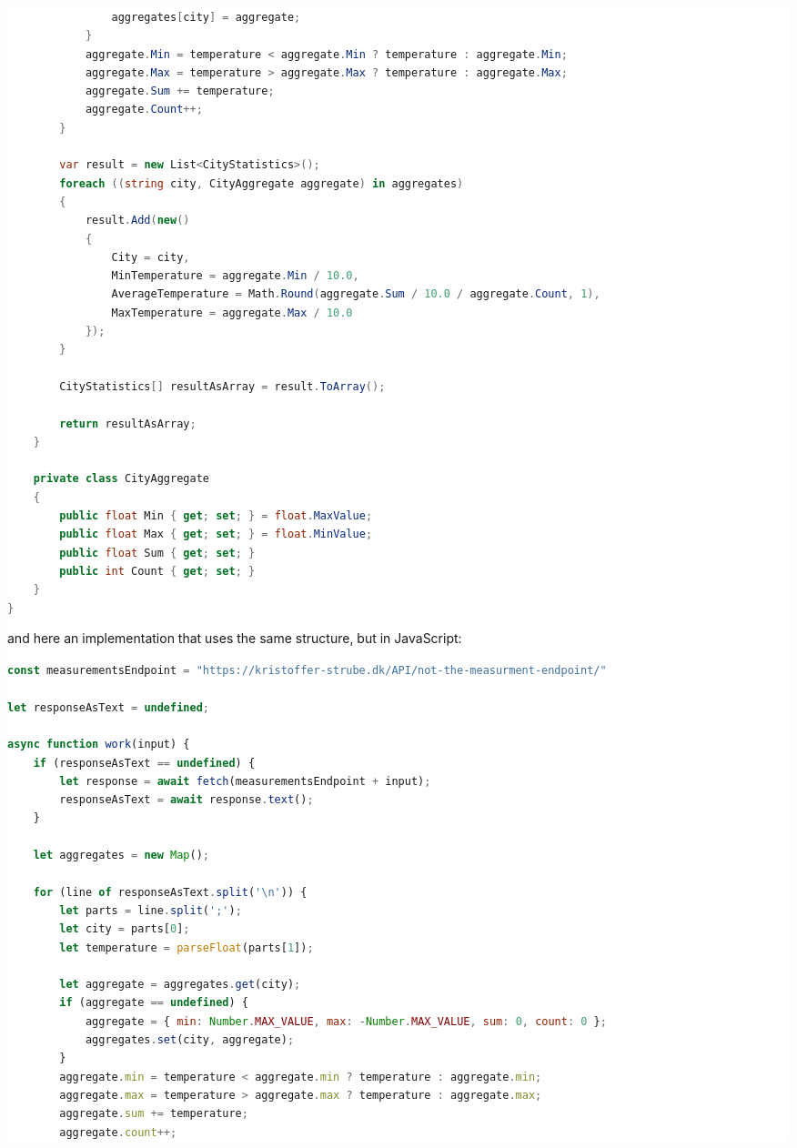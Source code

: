 ```csharp
                aggregates[city] = aggregate;
            }
            aggregate.Min = temperature < aggregate.Min ? temperature : aggregate.Min;
            aggregate.Max = temperature > aggregate.Max ? temperature : aggregate.Max;
            aggregate.Sum += temperature;
            aggregate.Count++;
        }

        var result = new List<CityStatistics>();
        foreach ((string city, CityAggregate aggregate) in aggregates)
        {
            result.Add(new()
            {
                City = city,
                MinTemperature = aggregate.Min / 10.0,
                AverageTemperature = Math.Round(aggregate.Sum / 10.0 / aggregate.Count, 1),
                MaxTemperature = aggregate.Max / 10.0
            });
        }

        CityStatistics[] resultAsArray = result.ToArray();

        return resultAsArray;
    }

    private class CityAggregate
    {
        public float Min { get; set; } = float.MaxValue;
        public float Max { get; set; } = float.MinValue;
        public float Sum { get; set; }
        public int Count { get; set; }
    }
}
```

and here an implementation that uses the same structure, but in JavaScript:

```js
const measurementsEndpoint = "https://kristoffer-strube.dk/API/not-the-measurment-endpoint/"

let responseAsText = undefined;

async function work(input) {
    if (responseAsText == undefined) {
        let response = await fetch(measurementsEndpoint + input);
        responseAsText = await response.text();
    }
    
    let aggregates = new Map();

    for (line of responseAsText.split('\n')) {
        let parts = line.split(';');
        let city = parts[0];
        let temperature = parseFloat(parts[1]);

        let aggregate = aggregates.get(city);
        if (aggregate == undefined) {
            aggregate = { min: Number.MAX_VALUE, max: -Number.MAX_VALUE, sum: 0, count: 0 };
            aggregates.set(city, aggregate);
        }
        aggregate.min = temperature < aggregate.min ? temperature : aggregate.min;
        aggregate.max = temperature > aggregate.max ? temperature : aggregate.max;
        aggregate.sum += temperature;
        aggregate.count++;
```